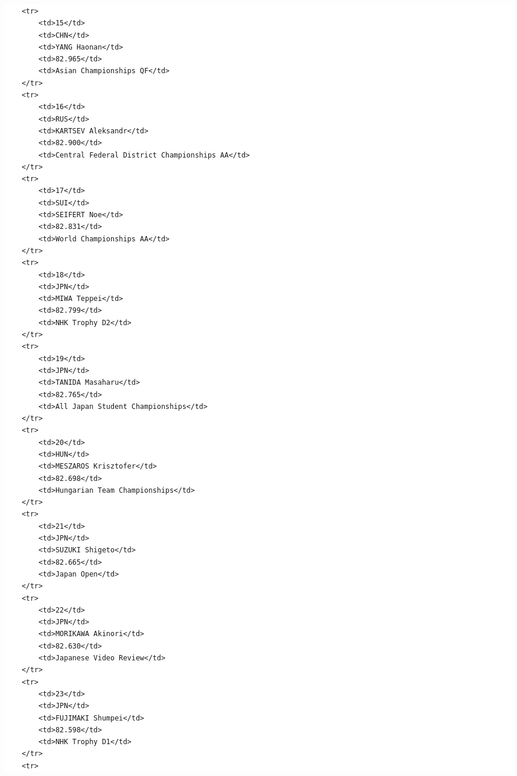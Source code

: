        <tr>
            <td>15</td>
            <td>CHN</td>
            <td>YANG Haonan</td>
            <td>82.965</td>
            <td>Asian Championships QF</td>
        </tr>
        <tr>
            <td>16</td>
            <td>RUS</td>
            <td>KARTSEV Aleksandr</td>
            <td>82.900</td>
            <td>Central Federal District Championships AA</td>
        </tr>
        <tr>
            <td>17</td>
            <td>SUI</td>
            <td>SEIFERT Noe</td>
            <td>82.831</td>
            <td>World Championships AA</td>
        </tr>
        <tr>
            <td>18</td>
            <td>JPN</td>
            <td>MIWA Teppei</td>
            <td>82.799</td>
            <td>NHK Trophy D2</td>
        </tr>
        <tr>
            <td>19</td>
            <td>JPN</td>
            <td>TANIDA Masaharu</td>
            <td>82.765</td>
            <td>All Japan Student Championships</td>
        </tr>
        <tr>
            <td>20</td>
            <td>HUN</td>
            <td>MESZAROS Krisztofer</td>
            <td>82.698</td>
            <td>Hungarian Team Championships</td>
        </tr>
        <tr>
            <td>21</td>
            <td>JPN</td>
            <td>SUZUKI Shigeto</td>
            <td>82.665</td>
            <td>Japan Open</td>
        </tr>
        <tr>
            <td>22</td>
            <td>JPN</td>
            <td>MORIKAWA Akinori</td>
            <td>82.630</td>
            <td>Japanese Video Review</td>
        </tr>
        <tr>
            <td>23</td>
            <td>JPN</td>
            <td>FUJIMAKI Shumpei</td>
            <td>82.598</td>
            <td>NHK Trophy D1</td>
        </tr>
        <tr>